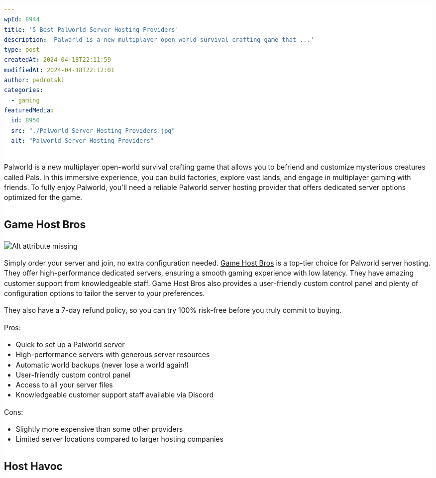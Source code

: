 ```yaml
---
wpId: 8944
title: '5 Best Palworld Server Hosting Providers'
description: 'Palworld is a new multiplayer open-world survival crafting game that ...'
type: post
createdAt: 2024-04-18T22:11:59
modifiedAt: 2024-04-18T22:12:01
author: pedrotski
categories:
  - gaming
featuredMedia:
  id: 8950
  src: "./Palworld-Server-Hosting-Providers.jpg"
  alt: "Palworld Server Hosting Providers"
---
```



Palworld is a new multiplayer open-world survival crafting game that allows you to befriend and customize mysterious creatures called Pals. In this immersive experience, you can build factories, explore vast lands, and engage in multiplayer gaming with friends. To fully enjoy Palworld, you'll need a reliable Palworld server hosting provider that offers dedicated server options optimized for the game.

## **Game Host Bros**

<img decoding="async" width="2160" height="1402" src="/images/posts/palworld-server-hosting/game-host-bros-website-image-2160x1402.png" alt="Alt attribute missing" srcset="/images/posts/palworld-server-hosting/game-host-bros-website-image-2160x1402.png 2160w, /images/posts/palworld-server-hosting/game-host-bros-website-image-768x498.png 768w, /images/posts/palworld-server-hosting/game-host-bros-website-image-1536x997.png 1536w, /images/posts/palworld-server-hosting/game-host-bros-website-image-2048x1329.png 2048w, /images/posts/palworld-server-hosting/game-host-bros-website-image.png 2940w" sizes="(max-width: 2160px) 100vw, 2160px" />

Simply order your server and join, no extra configuration needed. [Game Host Bros](https://www.gamehostbros.com/palworld-server-hosting/) is a top-tier choice for Palworld server hosting. They offer high-performance dedicated servers, ensuring a smooth gaming experience with low latency. They have amazing customer support from knowledgeable staff. Game Host Bros also provides a user-friendly custom control panel and plenty of configuration options to tailor the server to your preferences.

They also have a 7-day refund policy, so you can try 100% risk-free before you truly commit to buying.

Pros:

*   Quick to set up a Palworld server
*   High-performance servers with generous server resources
*   Automatic world backups (never lose a world again!)
*   User-friendly custom control panel
*   Access to all your server files
*   Knowledgeable customer support staff available via Discord

Cons:

*   Slightly more expensive than some other providers
*   Limited server locations compared to larger hosting companies

## **Host Havoc**
